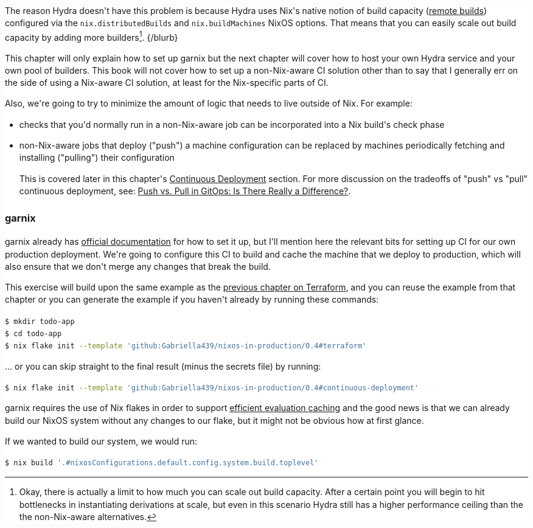 The reason Hydra doesn't have this problem is because Hydra uses Nix's native notion of build capacity ([remote builds](https://nixos.org/manual/nix/stable/advanced-topics/distributed-builds.html)) configured via the `nix.distributedBuilds` and `nix.buildMachines` NixOS options.  That means that you can easily scale out build capacity by adding more builders[^2].
{/blurb}

This chapter will only explain how to set up garnix but the next chapter will cover how to host your own Hydra service and your own pool of builders.  This book will not cover how to set up a non-Nix-aware CI solution other than to say that I generally err on the side of using a Nix-aware CI solution, at least for the Nix-specific parts of CI.

Also, we're going to try to minimize the amount of logic that needs to live outside of Nix.  For example:

- checks that you'd normally run in a non-Nix-aware job can be incorporated into a Nix build's check phase


- non-Nix-aware jobs that deploy ("push") a machine configuration can be replaced by machines periodically fetching and installing ("pulling") their configuration

  This is covered later in this chapter's [Continuous Deployment](#continuous-deployment) section.  For more discussion on the tradeoffs of "push" vs "pull" continuous deployment, see: [Push vs. Pull in GitOps: Is There Really a Difference?](https://thenewstack.io/push-vs-pull-in-gitops-is-there-really-a-difference/).

### garnix

garnix already has [official documentation](https://garnix.io/docs) for how to set it up, but I'll mention here the relevant bits for setting up CI for our own production deployment.  We're going to configure this CI to build and cache the machine that we deploy to production, which will also ensure that we don't merge any changes that break the build.

This exercise will build upon the same example as the [previous chapter on Terraform](#terraform), and you can reuse the example from that chapter or you can generate the example if you haven't already by running these commands:

```bash
$ mkdir todo-app
$ cd todo-app
$ nix flake init --template 'github:Gabriella439/nixos-in-production/0.4#terraform'
```

… or you can skip straight to the final result (minus the secrets file) by running:

```bash
$ nix flake init --template 'github:Gabriella439/nixos-in-production/0.4#continuous-deployment'
```

garnix requires the use of Nix flakes in order to support [efficient evaluation caching](https://www.tweag.io/blog/2020-06-25-eval-cache/) and the good news is that we can already build our NixOS system without any changes to our flake, but it might not be obvious how at first glance.

If we wanted to build our system, we would run:

```bash
$ nix build '.#nixosConfigurations.default.config.system.build.toplevel'
```


[^1]: At the time of this writing there is work in progress on a hosted Hydra solution called [Cloudscale Hydra](https://cloudscalehydra.com/), but that is not currently available.
[^2]: Okay, there is actually a limit to how much you can scale out build capacity.  After a certain point you will begin to hit bottlenecks in instantiating derivations at scale, but even in this scenario Hydra still has a higher performance ceiling than the the non-Nix-aware alternatives.
[^3]: I have no idea why `nixos-rebuild` works this way and doesn't accept the full attribute path including the `nixosConfigurations` attribute.
[^4]: There are some ways you can still prevent privilege escalation by the `root` user, like multi-factor authentication, but do you really want some other person to have to multi-factor authenticate every time one of your machines polls GitHub for the latest configuration?  It's much simpler to just trust your admin.